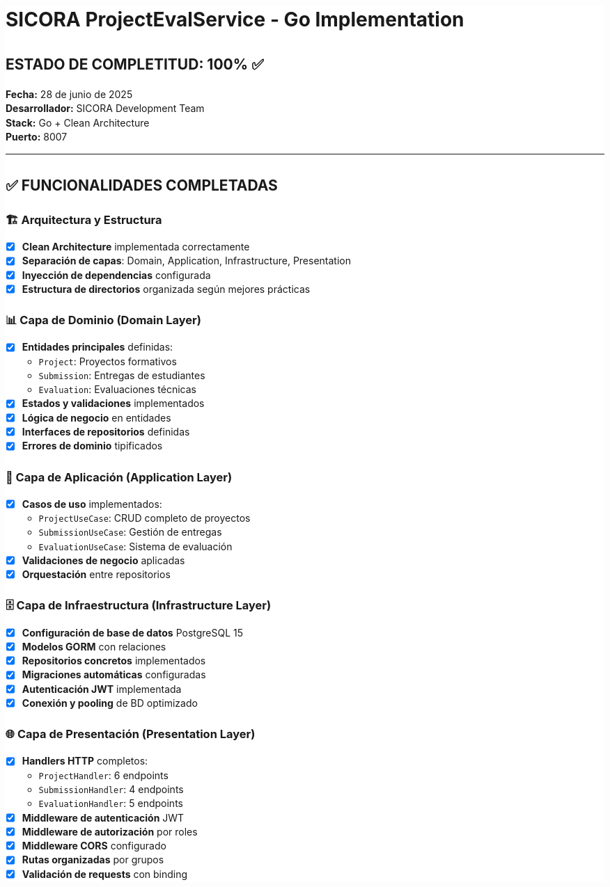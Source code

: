 # SICORA ProjectEvalService - Go Implementation
## ESTADO DE COMPLETITUD: 100% ✅

**Fecha:** 28 de junio de 2025  
**Desarrollador:** SICORA Development Team  
**Stack:** Go + Clean Architecture  
**Puerto:** 8007

---

## ✅ FUNCIONALIDADES COMPLETADAS

### 🏗️ Arquitectura y Estructura
- [x] **Clean Architecture** implementada correctamente
- [x] **Separación de capas**: Domain, Application, Infrastructure, Presentation
- [x] **Inyección de dependencias** configurada
- [x] **Estructura de directorios** organizada según mejores prácticas

### 📊 Capa de Dominio (Domain Layer)
- [x] **Entidades principales** definidas:
  - `Project`: Proyectos formativos
  - `Submission`: Entregas de estudiantes  
  - `Evaluation`: Evaluaciones técnicas
- [x] **Estados y validaciones** implementados
- [x] **Lógica de negocio** en entidades
- [x] **Interfaces de repositorios** definidas
- [x] **Errores de dominio** tipificados

### 🔧 Capa de Aplicación (Application Layer)
- [x] **Casos de uso** implementados:
  - `ProjectUseCase`: CRUD completo de proyectos
  - `SubmissionUseCase`: Gestión de entregas
  - `EvaluationUseCase`: Sistema de evaluación
- [x] **Validaciones de negocio** aplicadas
- [x] **Orquestación** entre repositorios

### 🗄️ Capa de Infraestructura (Infrastructure Layer)
- [x] **Configuración de base de datos** PostgreSQL 15
- [x] **Modelos GORM** con relaciones
- [x] **Repositorios concretos** implementados
- [x] **Migraciones automáticas** configuradas
- [x] **Autenticación JWT** implementada
- [x] **Conexión y pooling** de BD optimizado

### 🌐 Capa de Presentación (Presentation Layer)
- [x] **Handlers HTTP** completos:
  - `ProjectHandler`: 6 endpoints
  - `SubmissionHandler`: 4 endpoints  
  - `EvaluationHandler`: 5 endpoints
- [x] **Middleware de autenticación** JWT
- [x] **Middleware de autorización** por roles
- [x] **Middleware CORS** configurado
- [x] **Rutas organizadas** por grupos
- [x] **Validación de requests** con binding
